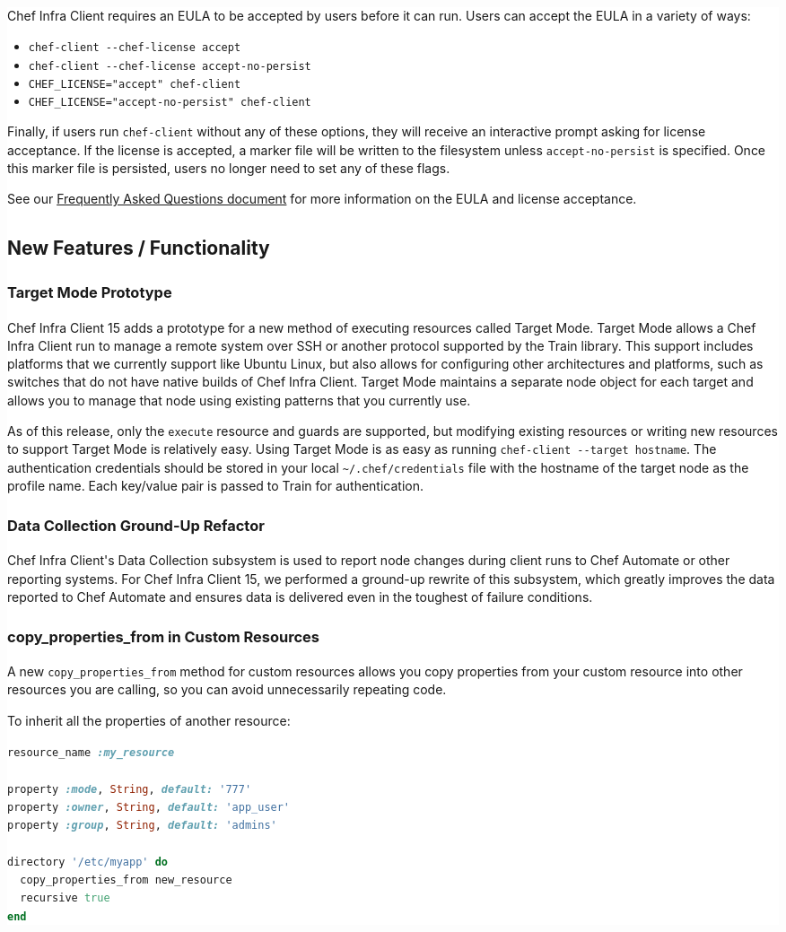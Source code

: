 Chef Infra Client requires an EULA to be accepted by users before it can run. Users can accept the EULA in a variety of ways:

- `chef-client --chef-license accept`
- `chef-client --chef-license accept-no-persist`
- `CHEF_LICENSE="accept" chef-client`
- `CHEF_LICENSE="accept-no-persist" chef-client`

Finally, if users run `chef-client` without any of these options, they will receive an interactive prompt asking for license acceptance. If the license is accepted, a marker file will be written to the filesystem unless `accept-no-persist` is specified. Once this marker file is persisted, users no longer need to set any of these flags.

See our [Frequently Asked Questions document](https://www.chef.io/bmc-faq/) for more information on the EULA and license acceptance.

## New Features / Functionality

### Target Mode Prototype

Chef Infra Client 15 adds a prototype for a new method of executing resources called Target Mode. Target Mode allows a Chef Infra Client run to manage a remote system over SSH or another protocol supported by the Train library. This support includes platforms that we currently support like Ubuntu Linux, but also allows for configuring other architectures and platforms, such as switches that do not have native builds of Chef Infra Client. Target Mode maintains a separate node object for each target and allows you to manage that node using existing patterns that you currently use.

As of this release, only the `execute` resource and guards are supported, but modifying existing resources or writing new resources to support Target Mode is relatively easy. Using Target Mode is as easy as running `chef-client --target hostname`. The authentication credentials should be stored in your local `~/.chef/credentials` file with the hostname of the target node as the profile name. Each key/value pair is passed to Train for authentication.

### Data Collection Ground-Up Refactor

Chef Infra Client's Data Collection subsystem is used to report node changes during client runs to Chef Automate or other reporting systems. For Chef Infra Client 15, we performed a ground-up rewrite of this subsystem, which greatly improves the data reported to Chef Automate and ensures data is delivered even in the toughest of failure conditions.

### copy_properties_from in Custom Resources

A new `copy_properties_from` method for custom resources allows you copy properties from your custom resource into other resources you are calling, so you can avoid unnecessarily repeating code.

To inherit all the properties of another resource:
```ruby
resource_name :my_resource

property :mode, String, default: '777'
property :owner, String, default: 'app_user'
property :group, String, default: 'admins'

directory '/etc/myapp' do
  copy_properties_from new_resource
  recursive true
end
```
